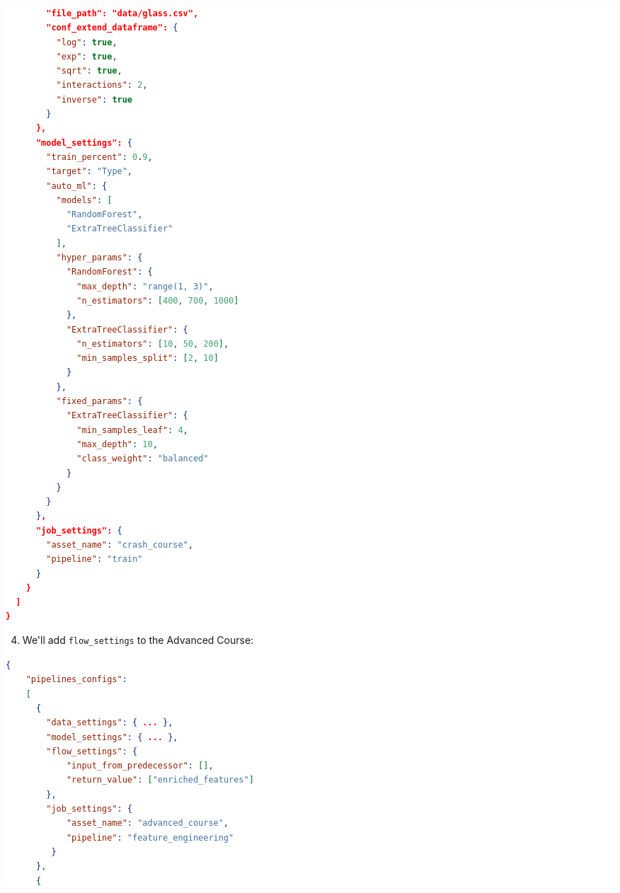 ```json
        "file_path": "data/glass.csv",
        "conf_extend_dataframe": {
          "log": true,
          "exp": true,
          "sqrt": true,
          "interactions": 2,
          "inverse": true
        }
      },
      "model_settings": {
        "train_percent": 0.9,
        "target": "Type",
        "auto_ml": {
          "models": [
            "RandomForest",
            "ExtraTreeClassifier"
          ],
          "hyper_params": {
            "RandomForest": {
              "max_depth": "range(1, 3)",
              "n_estimators": [400, 700, 1000]
            },
            "ExtraTreeClassifier": {
              "n_estimators": [10, 50, 200],
              "min_samples_split": [2, 10]
            }
          },
          "fixed_params": {
            "ExtraTreeClassifier": {
              "min_samples_leaf": 4,
              "max_depth": 10,
              "class_weight": "balanced"
            }
          }
        }
      },
      "job_settings": {
        "asset_name": "crash_course",
        "pipeline": "train"
      }
    }
  ]
}
```

4. We'll add `flow_settings` to the Advanced Course:

```json
{
    "pipelines_configs": 
    [
      { 
        "data_settings": { ... }, 
        "model_settings": { ... }, 
        "flow_settings": {
            "input_from_predecessor": [],
            "return_value": ["enriched_features"]
        },
        "job_settings": { 
            "asset_name": "advanced_course",
            "pipeline": "feature_engineering"
         }
      },
      { 
```